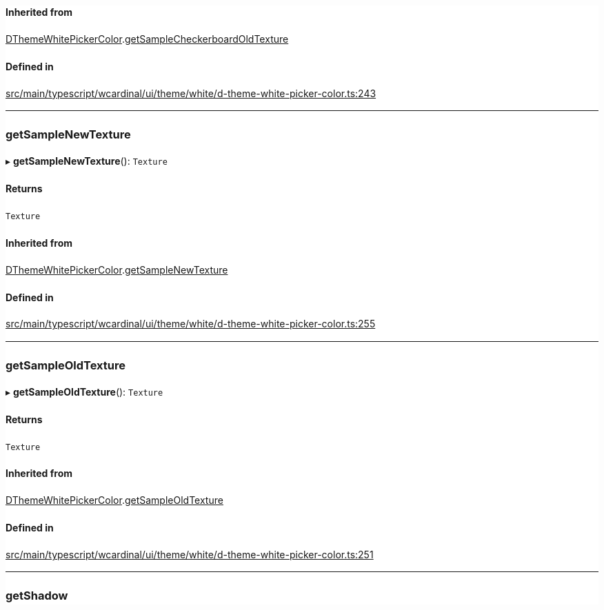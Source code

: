 #### Inherited from

[DThemeWhitePickerColor](DThemeWhitePickerColor.md).[getSampleCheckerboardOldTexture](DThemeWhitePickerColor.md#getsamplecheckerboardoldtexture)

#### Defined in

[src/main/typescript/wcardinal/ui/theme/white/d-theme-white-picker-color.ts:243](https://github.com/winter-cardinal/winter-cardinal-ui/blob/v0.407.0/src/main/typescript/wcardinal/ui/theme/white/d-theme-white-picker-color.ts#L243)

___

### getSampleNewTexture

▸ **getSampleNewTexture**(): `Texture`

#### Returns

`Texture`

#### Inherited from

[DThemeWhitePickerColor](DThemeWhitePickerColor.md).[getSampleNewTexture](DThemeWhitePickerColor.md#getsamplenewtexture)

#### Defined in

[src/main/typescript/wcardinal/ui/theme/white/d-theme-white-picker-color.ts:255](https://github.com/winter-cardinal/winter-cardinal-ui/blob/v0.407.0/src/main/typescript/wcardinal/ui/theme/white/d-theme-white-picker-color.ts#L255)

___

### getSampleOldTexture

▸ **getSampleOldTexture**(): `Texture`

#### Returns

`Texture`

#### Inherited from

[DThemeWhitePickerColor](DThemeWhitePickerColor.md).[getSampleOldTexture](DThemeWhitePickerColor.md#getsampleoldtexture)

#### Defined in

[src/main/typescript/wcardinal/ui/theme/white/d-theme-white-picker-color.ts:251](https://github.com/winter-cardinal/winter-cardinal-ui/blob/v0.407.0/src/main/typescript/wcardinal/ui/theme/white/d-theme-white-picker-color.ts#L251)

___

### getShadow
